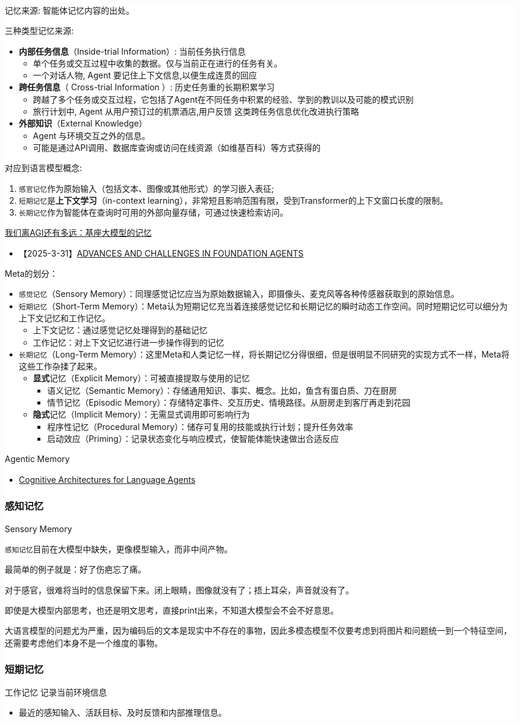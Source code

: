 记忆来源: 智能体记忆内容的出处。

三种类型记忆来源:
- **内部任务信息**（Inside-trial Information）: 当前任务执行信息
  - 单个任务或交互过程中收集的数据。仅与当前正在进行的任务有关。
  - 一个对话人物, Agent 要记住上下文信息,以便生成连贯的回应
- **跨任务信息**（ Cross-trial Information ）: 历史任务重的长期积累学习
  - 跨越了多个任务或交互过程，它包括了Agent在不同任务中积累的经验、学到的教训以及可能的模式识别
  - 旅行计划中, Agent 从用户预订过的机票酒店,用户反馈 这类跨任务信息优化改进执行策略
- **外部知识**（External Knowledge）
  - Agent 与环境交互之外的信息。
  - 可能是通过API调用、数据库查询或访问在线资源（如维基百科）等方式获得的

对应到语言模型概念:
1. `感官记忆`作为原始输入（包括文本、图像或其他形式）的学习嵌入表征;
2. `短期记忆`是**上下文学习**（in-context learning），非常短且影响范围有限，受到Transformer的上下文窗口长度的限制。
3. `长期记忆`作为智能体在查询时可用的外部向量存储，可通过快速检索访问。

[我们离AGI还有多远：基座大模型的记忆](https://zhuanlan.zhihu.com/p/1892215026871428653)
- 【2025-3-31】[ADVANCES AND CHALLENGES IN FOUNDATION AGENTS](https://arxiv.org/pdf/2504.01990)

Meta的划分：
- `感觉记忆`（Sensory Memory）：同理感觉记忆应当为原始数据输入，即摄像头、麦克风等各种传感器获取到的原始信息。
- `短期记忆`（Short-Term Memory）：Meta认为短期记忆充当着连接感觉记忆和长期记忆的瞬时动态工作空间。同时短期记忆可以细分为上下文记忆和工作记忆。
  - 上下文记忆：通过感觉记忆处理得到的基础记忆
  - 工作记忆：对上下文记忆进行进一步操作得到的记忆
- `长期记忆`（Long-Term Memory）：这里Meta和人类记忆一样，将长期记忆分得很细，但是很明显不同研究的实现方式不一样，Meta将这些工作杂揉了起来。
  - **显式**记忆（Explicit Memory）：可被直接提取与使用的记忆
    - 语义记忆（Semantic Memory）：存储通用知识、事实、概念。比如，鱼含有蛋白质、刀在厨房
    - 情节记忆（Episodic Memory）：存储特定事件、交互历史、情境路径。从厨房走到客厅再走到花园
  - **隐式**记忆（Implicit Memory）：无需显式调用即可影响行为
    - 程序性记忆（Procedural Memory）：储存可复用的技能或执行计划；提升任务效率
    - 启动效应（Priming）：记录状态变化与响应模式，使智能体能快速做出合适反应

Agentic Memory
- [Cognitive Architectures for Language Agents](http://arxiv.org/abs/2309.02427)



### 感知记忆

Sensory Memory

`感知记忆`目前在大模型中缺失，更像模型输入，而非中间产物。

最简单的例子就是：好了伤疤忘了痛。

对于感官，很难将当时的信息保留下来。闭上眼睛，图像就没有了；捂上耳朵，声音就没有了。

即使是大模型内部思考，也还是明文思考，直接print出来，不知道大模型会不会不好意思。

大语言模型的问题尤为严重，因为编码后的文本是现实中不存在的事物，因此多模态模型不仅要考虑到将图片和问题统一到一个特征空间，还需要考虑他们本身不是一个维度的事物。

### 短期记忆


工作记忆 记录当前环境信息
- 最近的感知输入、活跃目标、及时反馈和内部推理信息。

